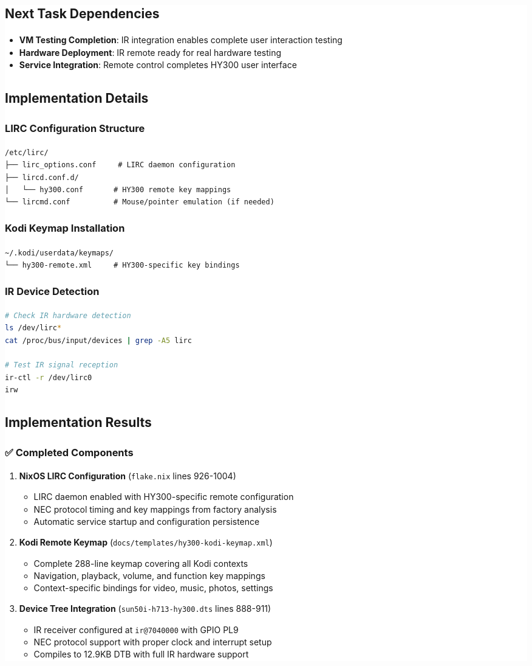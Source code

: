## Next Task Dependencies

- **VM Testing Completion**: IR integration enables complete user interaction testing
- **Hardware Deployment**: IR remote ready for real hardware testing
- **Service Integration**: Remote control completes HY300 user interface

## Implementation Details

### LIRC Configuration Structure
```
/etc/lirc/
├── lirc_options.conf     # LIRC daemon configuration
├── lircd.conf.d/
│   └── hy300.conf       # HY300 remote key mappings
└── lircmd.conf          # Mouse/pointer emulation (if needed)
```

### Kodi Keymap Installation
```
~/.kodi/userdata/keymaps/
└── hy300-remote.xml     # HY300-specific key bindings
```

### IR Device Detection
```bash
# Check IR hardware detection
ls /dev/lirc*
cat /proc/bus/input/devices | grep -A5 lirc

# Test IR signal reception  
ir-ctl -r /dev/lirc0
irw
```

## Implementation Results

### ✅ Completed Components

1. **NixOS LIRC Configuration** (`flake.nix` lines 926-1004)
   - LIRC daemon enabled with HY300-specific remote configuration
   - NEC protocol timing and key mappings from factory analysis
   - Automatic service startup and configuration persistence

2. **Kodi Remote Keymap** (`docs/templates/hy300-kodi-keymap.xml`)
   - Complete 288-line keymap covering all Kodi contexts
   - Navigation, playback, volume, and function key mappings
   - Context-specific bindings for video, music, photos, settings

3. **Device Tree Integration** (`sun50i-h713-hy300.dts` lines 888-911)
   - IR receiver configured at `ir@7040000` with GPIO PL9
   - NEC protocol support with proper clock and interrupt setup
   - Compiles to 12.9KB DTB with full IR hardware support
